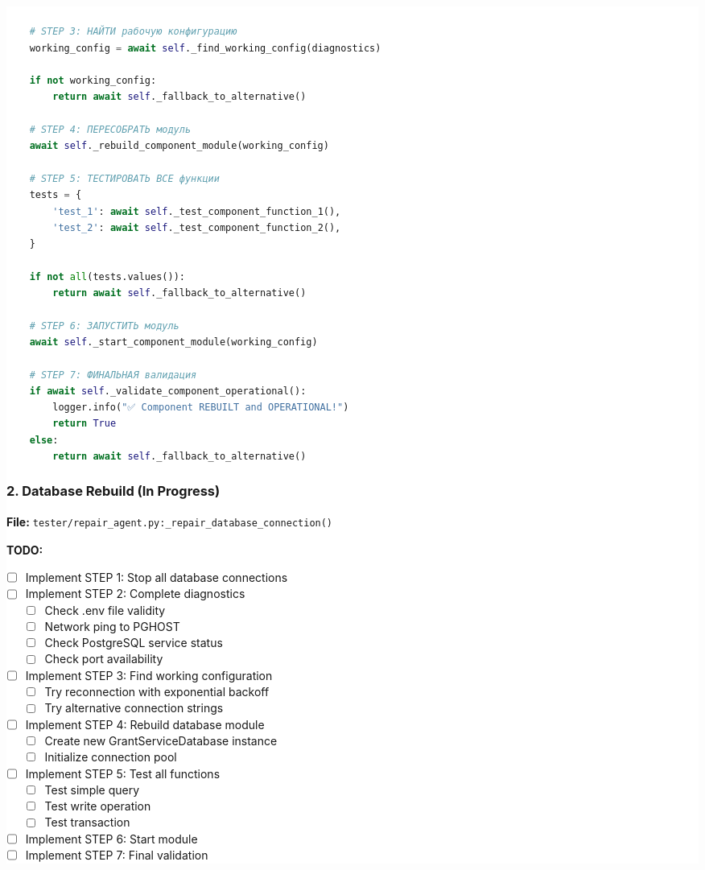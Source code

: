 ```python

    # STEP 3: НАЙТИ рабочую конфигурацию
    working_config = await self._find_working_config(diagnostics)

    if not working_config:
        return await self._fallback_to_alternative()

    # STEP 4: ПЕРЕСОБРАТЬ модуль
    await self._rebuild_component_module(working_config)

    # STEP 5: ТЕСТИРОВАТЬ ВСЕ функции
    tests = {
        'test_1': await self._test_component_function_1(),
        'test_2': await self._test_component_function_2(),
    }

    if not all(tests.values()):
        return await self._fallback_to_alternative()

    # STEP 6: ЗАПУСТИТЬ модуль
    await self._start_component_module(working_config)

    # STEP 7: ФИНАЛЬНАЯ валидация
    if await self._validate_component_operational():
        logger.info("✅ Component REBUILT and OPERATIONAL!")
        return True
    else:
        return await self._fallback_to_alternative()
```

### 2. Database Rebuild (In Progress)

**File:** `tester/repair_agent.py:_repair_database_connection()`

**TODO:**
- [ ] Implement STEP 1: Stop all database connections
- [ ] Implement STEP 2: Complete diagnostics
  - [ ] Check .env file validity
  - [ ] Network ping to PGHOST
  - [ ] Check PostgreSQL service status
  - [ ] Check port availability
- [ ] Implement STEP 3: Find working configuration
  - [ ] Try reconnection with exponential backoff
  - [ ] Try alternative connection strings
- [ ] Implement STEP 4: Rebuild database module
  - [ ] Create new GrantServiceDatabase instance
  - [ ] Initialize connection pool
- [ ] Implement STEP 5: Test all functions
  - [ ] Test simple query
  - [ ] Test write operation
  - [ ] Test transaction
- [ ] Implement STEP 6: Start module
- [ ] Implement STEP 7: Final validation
